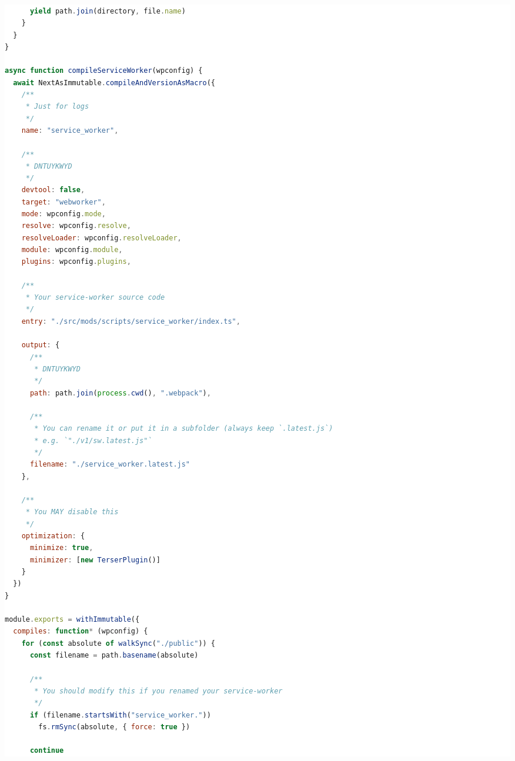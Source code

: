 ```js
      yield path.join(directory, file.name)
    }
  }
}

async function compileServiceWorker(wpconfig) {
  await NextAsImmutable.compileAndVersionAsMacro({
    /**
     * Just for logs
     */
    name: "service_worker",

    /**
     * DNTUYKWYD
     */
    devtool: false,
    target: "webworker",
    mode: wpconfig.mode,
    resolve: wpconfig.resolve,
    resolveLoader: wpconfig.resolveLoader,
    module: wpconfig.module,
    plugins: wpconfig.plugins,

    /**
     * Your service-worker source code
     */
    entry: "./src/mods/scripts/service_worker/index.ts",

    output: {
      /**
       * DNTUYKWYD
       */
      path: path.join(process.cwd(), ".webpack"),

      /**
       * You can rename it or put it in a subfolder (always keep `.latest.js`)
       * e.g. `"./v1/sw.latest.js"`
       */
      filename: "./service_worker.latest.js"
    },

    /**
     * You MAY disable this
     */
    optimization: {
      minimize: true,
      minimizer: [new TerserPlugin()]
    }
  })
}

module.exports = withImmutable({
  compiles: function* (wpconfig) {
    for (const absolute of walkSync("./public")) {
      const filename = path.basename(absolute)

      /**
       * You should modify this if you renamed your service-worker
       */
      if (filename.startsWith("service_worker."))
        fs.rmSync(absolute, { force: true })

      continue
```
